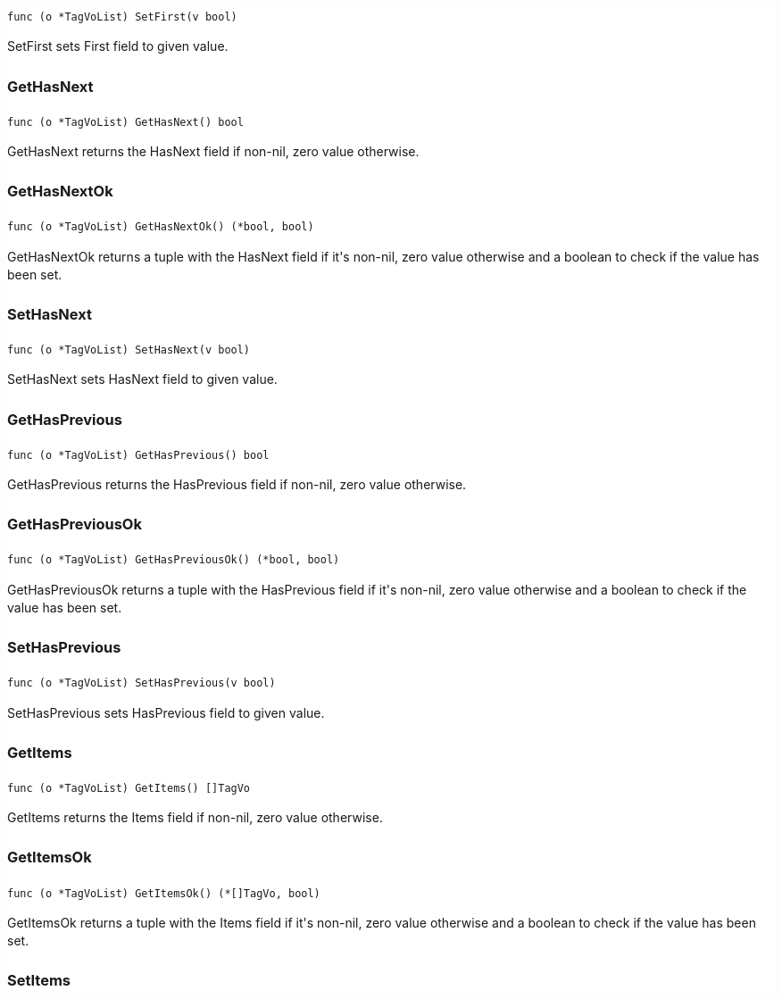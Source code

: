 `func (o *TagVoList) SetFirst(v bool)`

SetFirst sets First field to given value.


### GetHasNext

`func (o *TagVoList) GetHasNext() bool`

GetHasNext returns the HasNext field if non-nil, zero value otherwise.

### GetHasNextOk

`func (o *TagVoList) GetHasNextOk() (*bool, bool)`

GetHasNextOk returns a tuple with the HasNext field if it's non-nil, zero value otherwise
and a boolean to check if the value has been set.

### SetHasNext

`func (o *TagVoList) SetHasNext(v bool)`

SetHasNext sets HasNext field to given value.


### GetHasPrevious

`func (o *TagVoList) GetHasPrevious() bool`

GetHasPrevious returns the HasPrevious field if non-nil, zero value otherwise.

### GetHasPreviousOk

`func (o *TagVoList) GetHasPreviousOk() (*bool, bool)`

GetHasPreviousOk returns a tuple with the HasPrevious field if it's non-nil, zero value otherwise
and a boolean to check if the value has been set.

### SetHasPrevious

`func (o *TagVoList) SetHasPrevious(v bool)`

SetHasPrevious sets HasPrevious field to given value.


### GetItems

`func (o *TagVoList) GetItems() []TagVo`

GetItems returns the Items field if non-nil, zero value otherwise.

### GetItemsOk

`func (o *TagVoList) GetItemsOk() (*[]TagVo, bool)`

GetItemsOk returns a tuple with the Items field if it's non-nil, zero value otherwise
and a boolean to check if the value has been set.

### SetItems
